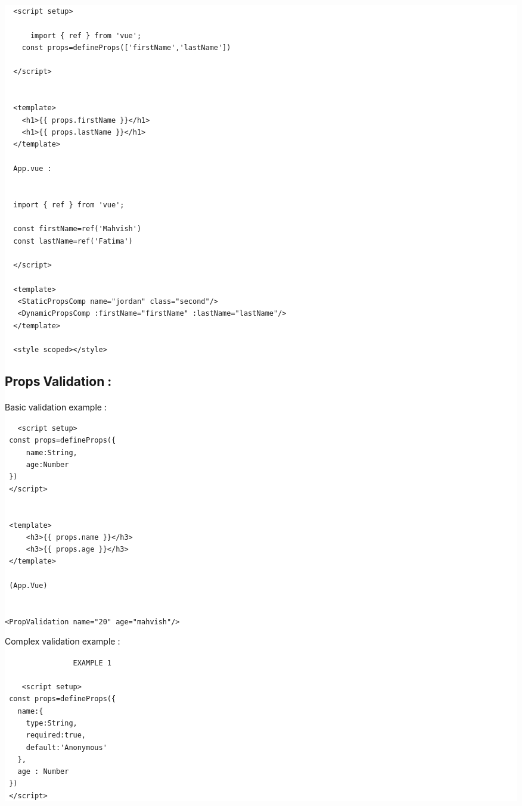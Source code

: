       
      <script setup>
      
          import { ref } from 'vue';
        const props=defineProps(['firstName','lastName'])
      
      </script>
      
      
      <template>
        <h1>{{ props.firstName }}</h1>
        <h1>{{ props.lastName }}</h1>
      </template>
      
      App.vue : 
      
      
      import { ref } from 'vue';
      
      const firstName=ref('Mahvish')
      const lastName=ref('Fatima')
      
      </script>
      
      <template>
       <StaticPropsComp name="jordan" class="second"/>
       <DynamicPropsComp :firstName="firstName" :lastName="lastName"/>
      </template>
      
      <style scoped></style>

  <h2> Props Validation : </h2>

  Basic validation example : 
   
       <script setup>
     const props=defineProps({
         name:String,
         age:Number
     })
     </script>
     
     
     <template>
         <h3>{{ props.name }}</h3>
         <h3>{{ props.age }}</h3>
     </template>

     (App.Vue)

      
    <PropValidation name="20" age="mahvish"/>
    
      


   Complex validation example : 

                    EXAMPLE 1
        
        <script setup>
     const props=defineProps({
       name:{
         type:String,
         required:true,
         default:'Anonymous'
       },
       age : Number
     })
     </script>
     
